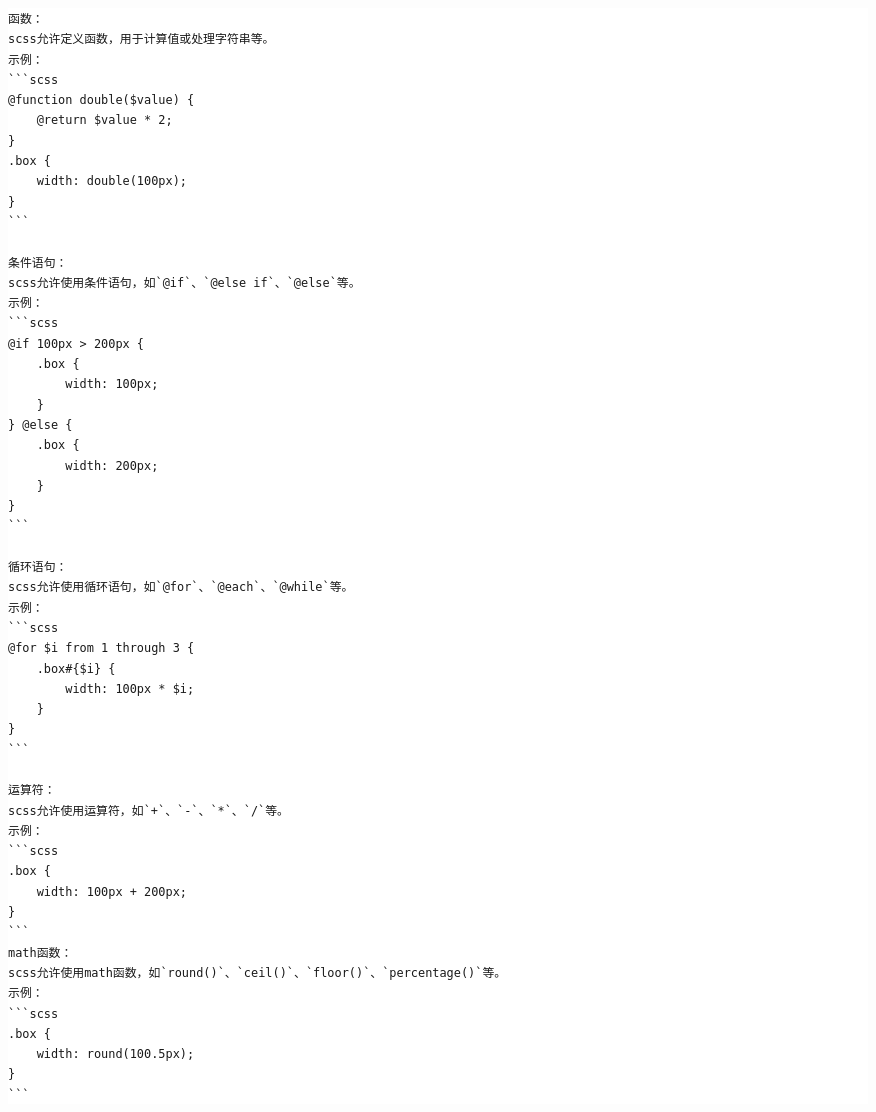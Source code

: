     函数：
    scss允许定义函数，用于计算值或处理字符串等。
    示例：
    ```scss
    @function double($value) {
        @return $value * 2;
    }
    .box {
        width: double(100px);
    }
    ```

    条件语句：
    scss允许使用条件语句，如`@if`、`@else if`、`@else`等。
    示例：
    ```scss
    @if 100px > 200px {
        .box {
            width: 100px;
        }
    } @else {
        .box {
            width: 200px;
        }
    }
    ```

    循环语句：
    scss允许使用循环语句，如`@for`、`@each`、`@while`等。
    示例：
    ```scss
    @for $i from 1 through 3 {
        .box#{$i} {
            width: 100px * $i;
        }
    }
    ```

    运算符：
    scss允许使用运算符，如`+`、`-`、`*`、`/`等。
    示例：
    ```scss
    .box {
        width: 100px + 200px;
    }
    ```
    math函数：
    scss允许使用math函数，如`round()`、`ceil()`、`floor()`、`percentage()`等。
    示例：
    ```scss
    .box {
        width: round(100.5px);
    }
    ```
